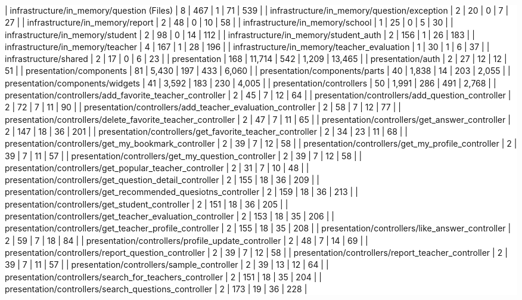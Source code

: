 | infrastructure/in_memory/question (Files) | 8 | 467 | 1 | 71 | 539 |
| infrastructure/in_memory/question/exception | 2 | 20 | 0 | 7 | 27 |
| infrastructure/in_memory/report | 2 | 48 | 0 | 10 | 58 |
| infrastructure/in_memory/school | 1 | 25 | 0 | 5 | 30 |
| infrastructure/in_memory/student | 2 | 98 | 0 | 14 | 112 |
| infrastructure/in_memory/student_auth | 2 | 156 | 1 | 26 | 183 |
| infrastructure/in_memory/teacher | 4 | 167 | 1 | 28 | 196 |
| infrastructure/in_memory/teacher_evaluation | 1 | 30 | 1 | 6 | 37 |
| infrastructure/shared | 2 | 17 | 0 | 6 | 23 |
| presentation | 168 | 11,714 | 542 | 1,209 | 13,465 |
| presentation/auth | 2 | 27 | 12 | 12 | 51 |
| presentation/components | 81 | 5,430 | 197 | 433 | 6,060 |
| presentation/components/parts | 40 | 1,838 | 14 | 203 | 2,055 |
| presentation/components/widgets | 41 | 3,592 | 183 | 230 | 4,005 |
| presentation/controllers | 50 | 1,991 | 286 | 491 | 2,768 |
| presentation/controllers/add_favorite_teacher_controller | 2 | 45 | 7 | 12 | 64 |
| presentation/controllers/add_question_controller | 2 | 72 | 7 | 11 | 90 |
| presentation/controllers/add_teacher_evaluation_controller | 2 | 58 | 7 | 12 | 77 |
| presentation/controllers/delete_favorite_teacher_controller | 2 | 47 | 7 | 11 | 65 |
| presentation/controllers/get_answer_controller | 2 | 147 | 18 | 36 | 201 |
| presentation/controllers/get_favorite_teacher_controller | 2 | 34 | 23 | 11 | 68 |
| presentation/controllers/get_my_bookmark_controller | 2 | 39 | 7 | 12 | 58 |
| presentation/controllers/get_my_profile_controller | 2 | 39 | 7 | 11 | 57 |
| presentation/controllers/get_my_question_controller | 2 | 39 | 7 | 12 | 58 |
| presentation/controllers/get_popular_teacher_controller | 2 | 31 | 7 | 10 | 48 |
| presentation/controllers/get_question_detail_controller | 2 | 155 | 18 | 36 | 209 |
| presentation/controllers/get_recommended_quesiotns_controller | 2 | 159 | 18 | 36 | 213 |
| presentation/controllers/get_student_controller | 2 | 151 | 18 | 36 | 205 |
| presentation/controllers/get_teacher_evaluation_controller | 2 | 153 | 18 | 35 | 206 |
| presentation/controllers/get_teacher_profile_controller | 2 | 155 | 18 | 35 | 208 |
| presentation/controllers/like_answer_controller | 2 | 59 | 7 | 18 | 84 |
| presentation/controllers/profile_update_controller | 2 | 48 | 7 | 14 | 69 |
| presentation/controllers/report_question_controller | 2 | 39 | 7 | 12 | 58 |
| presentation/controllers/report_teacher_controller | 2 | 39 | 7 | 11 | 57 |
| presentation/controllers/sample_controller | 2 | 39 | 13 | 12 | 64 |
| presentation/controllers/search_for_teachers_controller | 2 | 151 | 18 | 35 | 204 |
| presentation/controllers/search_questions_controller | 2 | 173 | 19 | 36 | 228 |